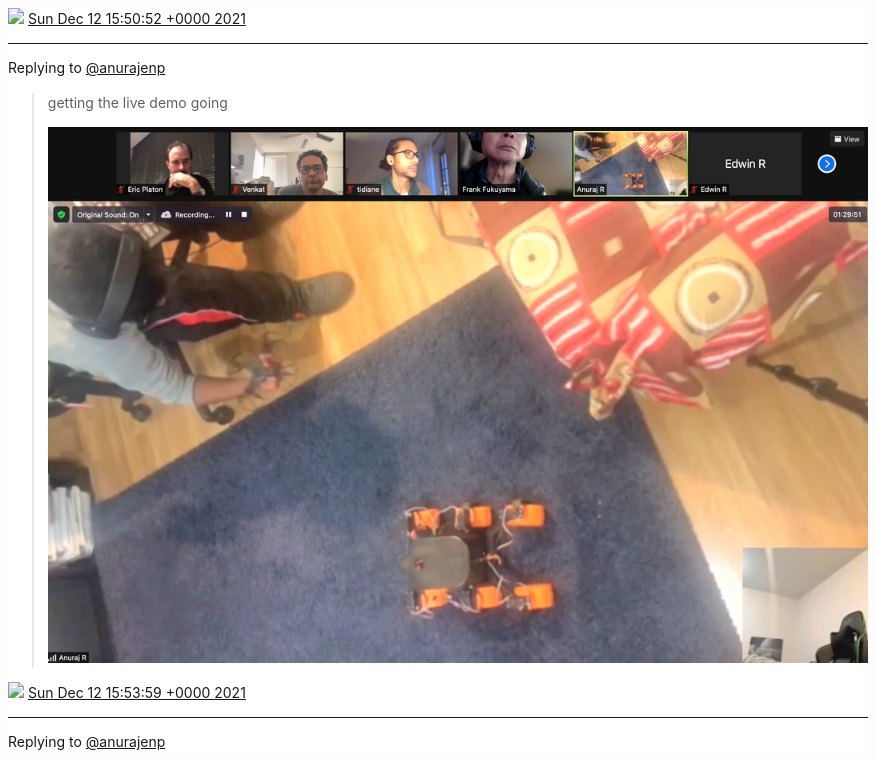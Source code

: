 <img src="../../media/tweet.ico" width="12" /> [Sun Dec 12 15:50:52 +0000 2021](https://twitter.com/yak_collective/status/1470058580871192582)

----

Replying to [@anurajenp](https://twitter.com/yak_collective/status/1470058206697340928)

> getting the live demo going 
> 
> ![](../../media/1470059362739793924-FGazHIqXMAckFcT.jpg)

<img src="../../media/tweet.ico" width="12" /> [Sun Dec 12 15:53:59 +0000 2021](https://twitter.com/yak_collective/status/1470059362739793924)

----

Replying to [@anurajenp](https://twitter.com/yak_collective/status/1470059362739793924)
